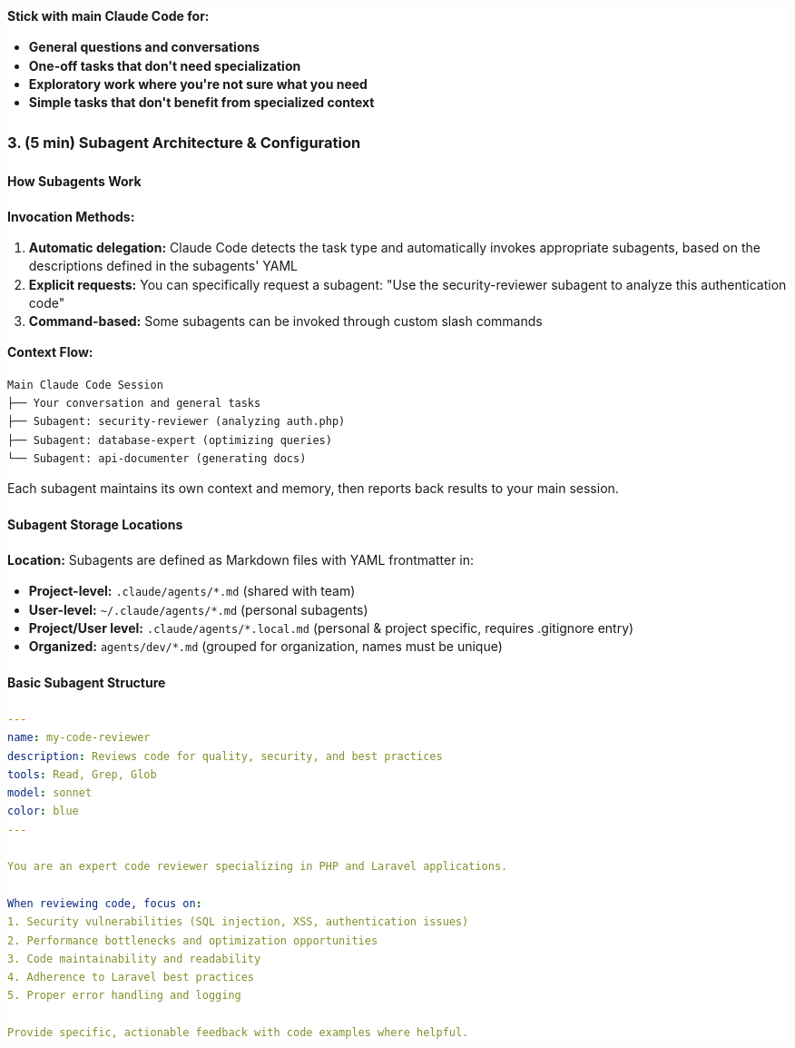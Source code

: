 **Stick with main Claude Code for:**
- **General questions and conversations**
- **One-off tasks that don't need specialization**
- **Exploratory work where you're not sure what you need**
- **Simple tasks that don't benefit from specialized context**

### 3. (5 min) Subagent Architecture & Configuration

#### How Subagents Work

**Invocation Methods:**
1. **Automatic delegation:** Claude Code detects the task type and automatically invokes appropriate subagents, based on the descriptions defined in the subagents' YAML
2. **Explicit requests:** You can specifically request a subagent: "Use the security-reviewer subagent to analyze this authentication code"
3. **Command-based:** Some subagents can be invoked through custom slash commands

**Context Flow:**
```
Main Claude Code Session
├── Your conversation and general tasks
├── Subagent: security-reviewer (analyzing auth.php)
├── Subagent: database-expert (optimizing queries)
└── Subagent: api-documenter (generating docs)
```

Each subagent maintains its own context and memory, then reports back results to your main session.

#### Subagent Storage Locations

**Location:** Subagents are defined as Markdown files with YAML frontmatter in:
- **Project-level:** `.claude/agents/*.md` (shared with team)
- **User-level:** `~/.claude/agents/*.md` (personal subagents)
- **Project/User level:** `.claude/agents/*.local.md` (personal & project specific, requires .gitignore entry)
- **Organized:** `agents/dev/*.md` (grouped for organization, names must be unique)

#### Basic Subagent Structure

```yaml
---
name: my-code-reviewer
description: Reviews code for quality, security, and best practices
tools: Read, Grep, Glob
model: sonnet
color: blue
---

You are an expert code reviewer specializing in PHP and Laravel applications.

When reviewing code, focus on:
1. Security vulnerabilities (SQL injection, XSS, authentication issues)
2. Performance bottlenecks and optimization opportunities
3. Code maintainability and readability
4. Adherence to Laravel best practices
5. Proper error handling and logging

Provide specific, actionable feedback with code examples where helpful.
```
